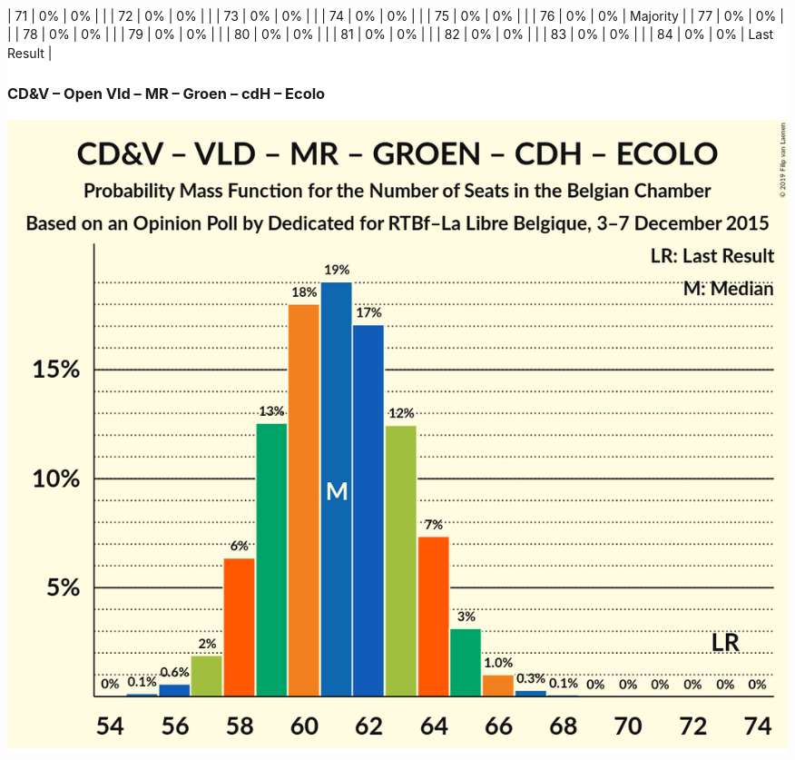| 71 | 0% | 0% |  |
| 72 | 0% | 0% |  |
| 73 | 0% | 0% |  |
| 74 | 0% | 0% |  |
| 75 | 0% | 0% |  |
| 76 | 0% | 0% | Majority |
| 77 | 0% | 0% |  |
| 78 | 0% | 0% |  |
| 79 | 0% | 0% |  |
| 80 | 0% | 0% |  |
| 81 | 0% | 0% |  |
| 82 | 0% | 0% |  |
| 83 | 0% | 0% |  |
| 84 | 0% | 0% | Last Result |

### CD&V – Open Vld – MR – Groen – cdH – Ecolo

![Graph with seats probability mass function not yet produced](2015-12-07-Dedicated-coalitions-seats-pmf-cdv–vld–mr–groen–cdh–ecolo.png "Seats Probability Mass Function")
